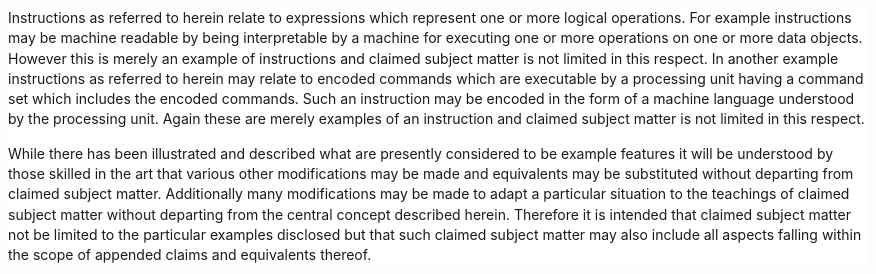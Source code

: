  Instructions as referred to herein relate to expressions which represent one or more logical operations. For example instructions may be machine readable by being interpretable by a machine for executing one or more operations on one or more data objects. However this is merely an example of instructions and claimed subject matter is not limited in this respect. In another example instructions as referred to herein may relate to encoded commands which are executable by a processing unit having a command set which includes the encoded commands. Such an instruction may be encoded in the form of a machine language understood by the processing unit. Again these are merely examples of an instruction and claimed subject matter is not limited in this respect.

While there has been illustrated and described what are presently considered to be example features it will be understood by those skilled in the art that various other modifications may be made and equivalents may be substituted without departing from claimed subject matter. Additionally many modifications may be made to adapt a particular situation to the teachings of claimed subject matter without departing from the central concept described herein. Therefore it is intended that claimed subject matter not be limited to the particular examples disclosed but that such claimed subject matter may also include all aspects falling within the scope of appended claims and equivalents thereof.

